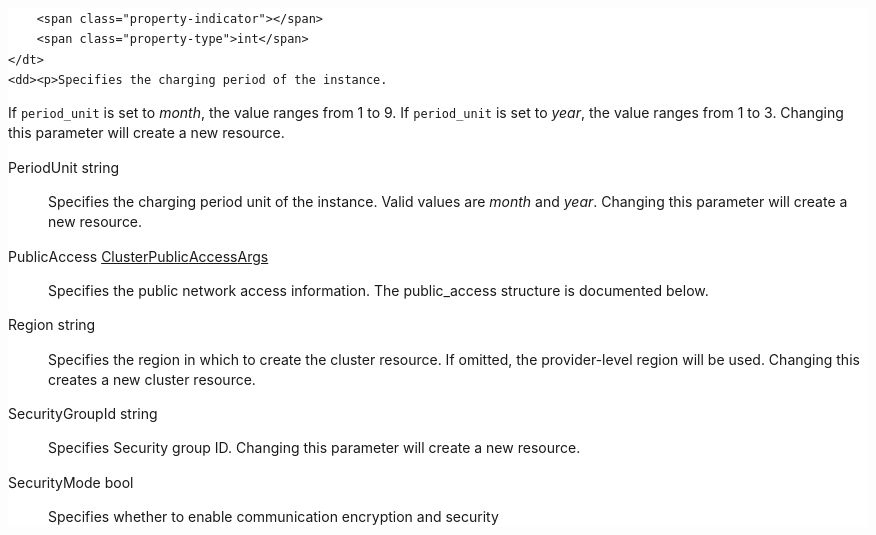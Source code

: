         <span class="property-indicator"></span>
        <span class="property-type">int</span>
    </dt>
    <dd><p>Specifies the charging period of the instance.
If <code>period_unit</code> is set to <em>month</em>, the value ranges from 1 to 9.
If <code>period_unit</code> is set to <em>year</em>, the value ranges from 1 to 3.
Changing this parameter will create a new resource.</p>
</dd><dt class="property-optional property-replacement"
            title="Optional">
        <span id="periodunit_go">
<a data-swiftype-name="resource-property" data-swiftype-type="text" href="#periodunit_go" style="color: inherit; text-decoration: inherit;">Period<wbr>Unit</a>
</span>
        <span class="property-indicator"></span>
        <span class="property-type">string</span>
    </dt>
    <dd><p>Specifies the charging period unit of the instance.
Valid values are <em>month</em> and <em>year</em>.
Changing this parameter will create a new resource.</p>
</dd><dt class="property-optional"
            title="Optional">
        <span id="publicaccess_go">
<a data-swiftype-name="resource-property" data-swiftype-type="text" href="#publicaccess_go" style="color: inherit; text-decoration: inherit;">Public<wbr>Access</a>
</span>
        <span class="property-indicator"></span>
        <span class="property-type"><a href="#clusterpublicaccess">Cluster<wbr>Public<wbr>Access<wbr>Args</a></span>
    </dt>
    <dd><p>Specifies the public network access information.
The public_access structure is documented below.</p>
</dd><dt class="property-optional property-replacement"
            title="Optional">
        <span id="region_go">
<a data-swiftype-name="resource-property" data-swiftype-type="text" href="#region_go" style="color: inherit; text-decoration: inherit;">Region</a>
</span>
        <span class="property-indicator"></span>
        <span class="property-type">string</span>
    </dt>
    <dd><p>Specifies the region in which to create the cluster resource. If omitted, the
provider-level region will be used. Changing this creates a new cluster resource.</p>
</dd><dt class="property-optional property-replacement"
            title="Optional">
        <span id="securitygroupid_go">
<a data-swiftype-name="resource-property" data-swiftype-type="text" href="#securitygroupid_go" style="color: inherit; text-decoration: inherit;">Security<wbr>Group<wbr>Id</a>
</span>
        <span class="property-indicator"></span>
        <span class="property-type">string</span>
    </dt>
    <dd><p>Specifies Security group ID.
Changing this parameter will create a new resource.</p>
</dd><dt class="property-optional property-replacement"
            title="Optional">
        <span id="securitymode_go">
<a data-swiftype-name="resource-property" data-swiftype-type="text" href="#securitymode_go" style="color: inherit; text-decoration: inherit;">Security<wbr>Mode</a>
</span>
        <span class="property-indicator"></span>
        <span class="property-type">bool</span>
    </dt>
    <dd><p>Specifies whether to enable communication encryption and security